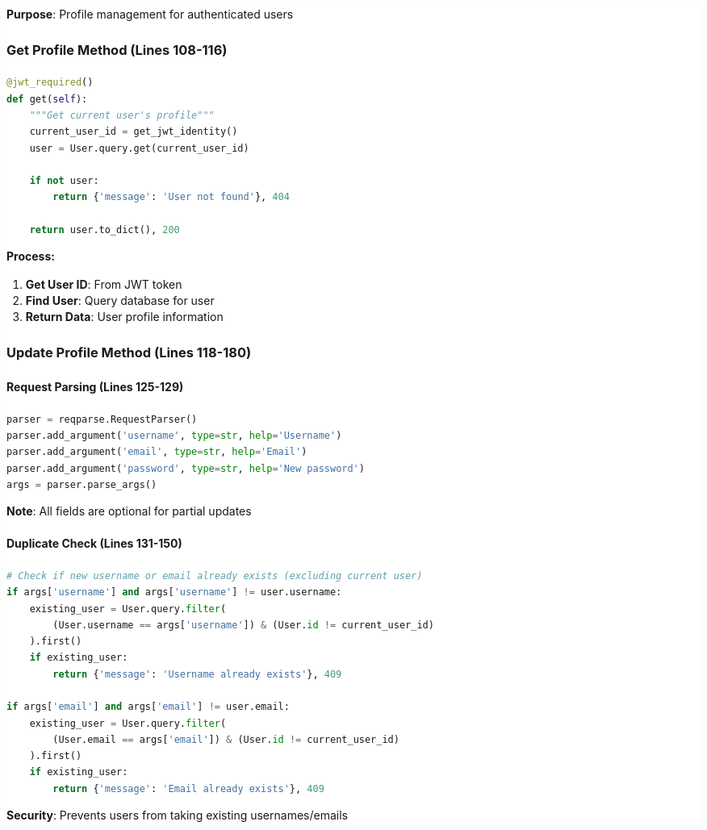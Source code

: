 **Purpose**: Profile management for authenticated users

### **Get Profile Method (Lines 108-116)**
```python
@jwt_required()
def get(self):
    """Get current user's profile"""
    current_user_id = get_jwt_identity()
    user = User.query.get(current_user_id)
    
    if not user:
        return {'message': 'User not found'}, 404
    
    return user.to_dict(), 200
```

**Process:**
1. **Get User ID**: From JWT token
2. **Find User**: Query database for user
3. **Return Data**: User profile information

### **Update Profile Method (Lines 118-180)**

#### **Request Parsing (Lines 125-129)**
```python
parser = reqparse.RequestParser()
parser.add_argument('username', type=str, help='Username')
parser.add_argument('email', type=str, help='Email')
parser.add_argument('password', type=str, help='New password')
args = parser.parse_args()
```

**Note**: All fields are optional for partial updates

#### **Duplicate Check (Lines 131-150)**
```python
# Check if new username or email already exists (excluding current user)
if args['username'] and args['username'] != user.username:
    existing_user = User.query.filter(
        (User.username == args['username']) & (User.id != current_user_id)
    ).first()
    if existing_user:
        return {'message': 'Username already exists'}, 409

if args['email'] and args['email'] != user.email:
    existing_user = User.query.filter(
        (User.email == args['email']) & (User.id != current_user_id)
    ).first()
    if existing_user:
        return {'message': 'Email already exists'}, 409
```

**Security**: Prevents users from taking existing usernames/emails

